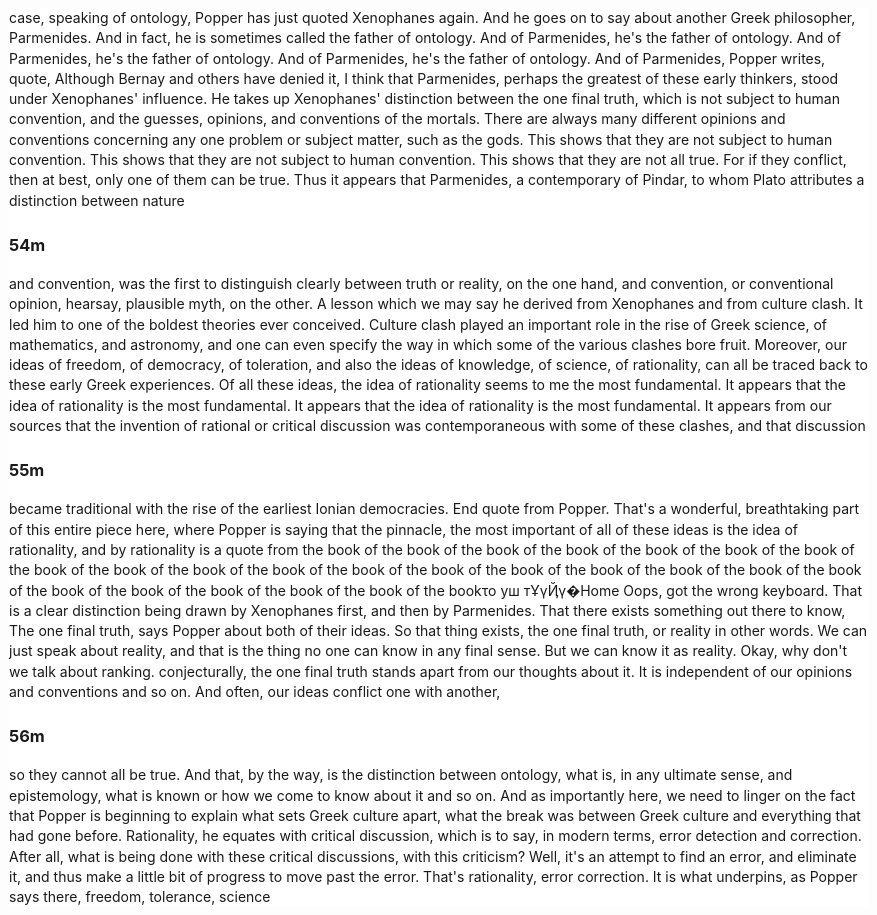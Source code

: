 case, speaking of ontology, Popper has just quoted Xenophanes again. And he goes on to say about another Greek philosopher, Parmenides. And in fact, he is sometimes called the father of ontology. And of Parmenides, he's the father of ontology. And of Parmenides, he's the father of ontology. And of Parmenides, he's the father of ontology. And of Parmenides, Popper writes, quote, Although Bernay and others have denied it, I think that Parmenides, perhaps the greatest of these early thinkers, stood under Xenophanes' influence. He takes up Xenophanes' distinction between the one final truth, which is not subject to human convention, and the guesses, opinions, and conventions of the mortals. There are always many different opinions and conventions concerning any one problem or subject matter, such as the gods. This shows that they are not subject to human convention. This shows that they are not subject to human convention. This shows that they are not all true. For if they conflict, then at best, only one of them can be true. Thus it appears that Parmenides, a contemporary of Pindar, to whom Plato attributes a distinction between nature

### 54m

and convention, was the first to distinguish clearly between truth or reality, on the one hand, and convention, or conventional opinion, hearsay, plausible myth, on the other. A lesson which we may say he derived from Xenophanes and from culture clash. It led him to one of the boldest theories ever conceived. Culture clash played an important role in the rise of Greek science, of mathematics, and astronomy, and one can even specify the way in which some of the various clashes bore fruit. Moreover, our ideas of freedom, of democracy, of toleration, and also the ideas of knowledge, of science, of rationality, can all be traced back to these early Greek experiences. Of all these ideas, the idea of rationality seems to me the most fundamental. It appears that the idea of rationality is the most fundamental. It appears that the idea of rationality is the most fundamental. It appears from our sources that the invention of rational or critical discussion was contemporaneous with some of these clashes, and that discussion

### 55m

became traditional with the rise of the earliest Ionian democracies. End quote from Popper. That's a wonderful, breathtaking part of this entire piece here, where Popper is saying that the pinnacle, the most important of all of these ideas is the idea of rationality, and by rationality is a quote from the book of the book of the book of the book of the book of the book of the book of the book of the book of the book of the book of the book of the book of the book of the book of the book of the book of the book of the book of the book of the book of the book of the book of the bookτο уш тҰүҊү�Home Oops, got the wrong keyboard. That is a clear distinction being drawn by Xenophanes first, and then by Parmenides. That there exists something out there to know, The one final truth, says Popper about both of their ideas. So that thing exists, the one final truth, or reality in other words. We can just speak about reality, and that is the thing no one can know in any final sense. But we can know it as reality. Okay, why don't we talk about ranking. conjecturally, the one final truth stands apart from our thoughts about it. It is independent of our opinions and conventions and so on. And often, our ideas conflict one with another,

### 56m

so they cannot all be true. And that, by the way, is the distinction between ontology, what is, in any ultimate sense, and epistemology, what is known or how we come to know about it and so on. And as importantly here, we need to linger on the fact that Popper is beginning to explain what sets Greek culture apart, what the break was between Greek culture and everything that had gone before. Rationality, he equates with critical discussion, which is to say, in modern terms, error detection and correction. After all, what is being done with these critical discussions, with this criticism? Well, it's an attempt to find an error, and eliminate it, and thus make a little bit of progress to move past the error. That's rationality, error correction. It is what underpins, as Popper says there, freedom, tolerance, science
